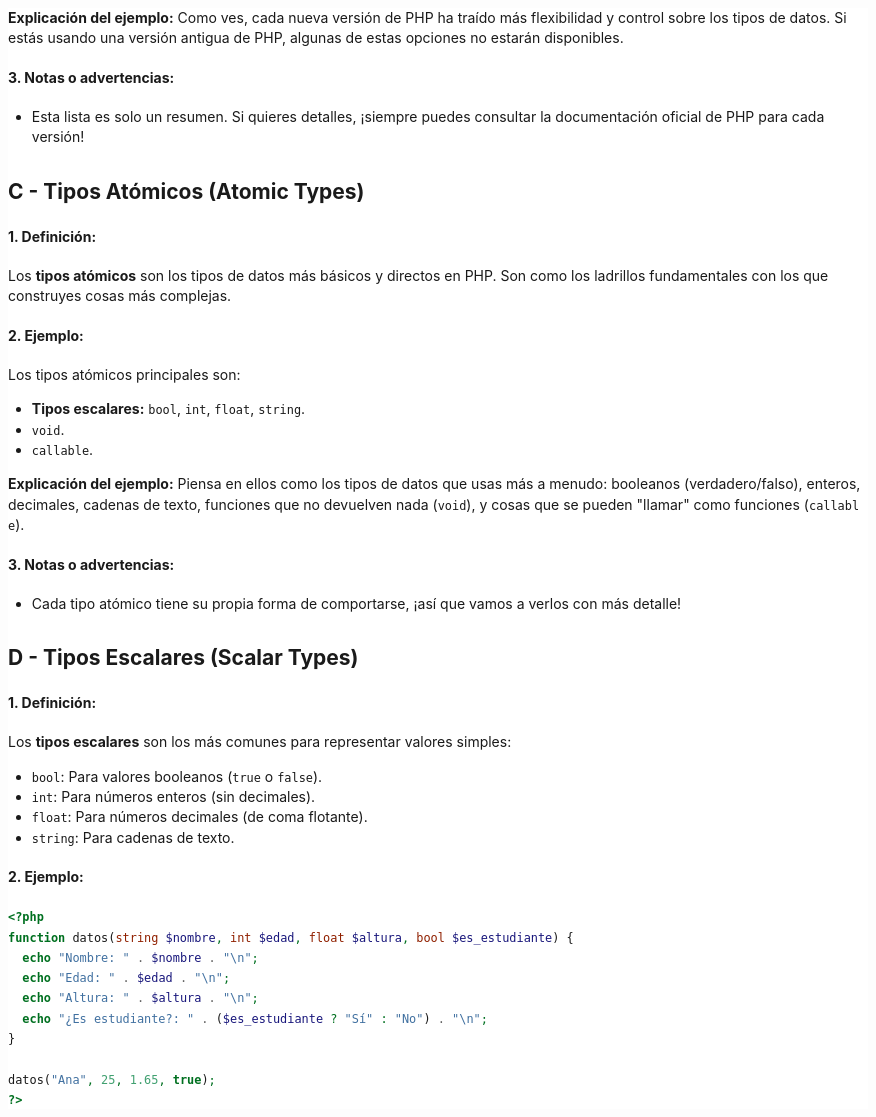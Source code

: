 **Explicación del ejemplo:**
Como ves, cada nueva versión de PHP ha traído más flexibilidad y control sobre los tipos de datos. Si estás usando una versión antigua de PHP, algunas de estas opciones no estarán disponibles.

#### 3. **Notas o advertencias:**

- Esta lista es solo un resumen. Si quieres detalles, ¡siempre puedes consultar la documentación oficial de PHP para cada versión!

## C - Tipos Atómicos (Atomic Types)

#### 1. **Definición:**

Los **tipos atómicos** son los tipos de datos más básicos y directos en PHP. Son como los ladrillos fundamentales con los que construyes cosas más complejas.

#### 2. **Ejemplo:**

Los tipos atómicos principales son:

- **Tipos escalares:** `bool`, `int`, `float`, `string`.
- `void`.
- `callable`.

**Explicación del ejemplo:**
Piensa en ellos como los tipos de datos que usas más a menudo: booleanos (verdadero/falso), enteros, decimales, cadenas de texto, funciones que no devuelven nada (`void`), y cosas que se pueden "llamar" como funciones (`callable`).

#### 3. **Notas o advertencias:**

- Cada tipo atómico tiene su propia forma de comportarse, ¡así que vamos a verlos con más detalle!

## D - Tipos Escalares (Scalar Types)

#### 1. **Definición:**

Los **tipos escalares** son los más comunes para representar valores simples:

- `bool`: Para valores booleanos (`true` o `false`).
- `int`: Para números enteros (sin decimales).
- `float`: Para números decimales (de coma flotante).
- `string`: Para cadenas de texto.

#### 2. **Ejemplo:**

```php
<?php
function datos(string $nombre, int $edad, float $altura, bool $es_estudiante) {
  echo "Nombre: " . $nombre . "\n";
  echo "Edad: " . $edad . "\n";
  echo "Altura: " . $altura . "\n";
  echo "¿Es estudiante?: " . ($es_estudiante ? "Sí" : "No") . "\n";
}

datos("Ana", 25, 1.65, true);
?>
```
